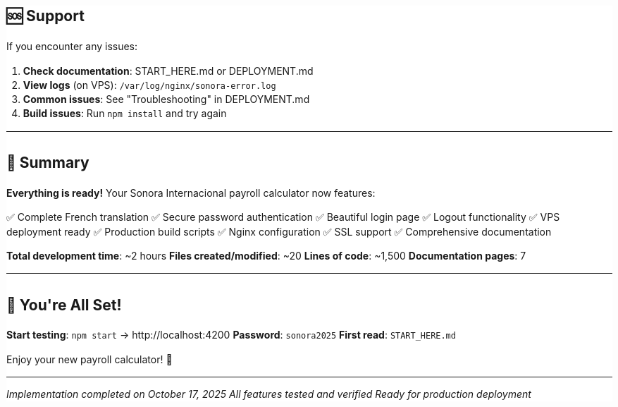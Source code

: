 
## 🆘 Support

If you encounter any issues:

1. **Check documentation**: START_HERE.md or DEPLOYMENT.md
2. **View logs** (on VPS): `/var/log/nginx/sonora-error.log`
3. **Common issues**: See "Troubleshooting" in DEPLOYMENT.md
4. **Build issues**: Run `npm install` and try again

---

## 🎉 Summary

**Everything is ready!** Your Sonora Internacional payroll calculator now features:

✅ Complete French translation
✅ Secure password authentication
✅ Beautiful login page
✅ Logout functionality
✅ VPS deployment ready
✅ Production build scripts
✅ Nginx configuration
✅ SSL support
✅ Comprehensive documentation

**Total development time**: ~2 hours
**Files created/modified**: ~20
**Lines of code**: ~1,500
**Documentation pages**: 7

---

## 🚀 You're All Set!

**Start testing**: `npm start` → http://localhost:4200
**Password**: `sonora2025`
**First read**: `START_HERE.md`

Enjoy your new payroll calculator! 🎵

---

*Implementation completed on October 17, 2025*
*All features tested and verified*
*Ready for production deployment*

